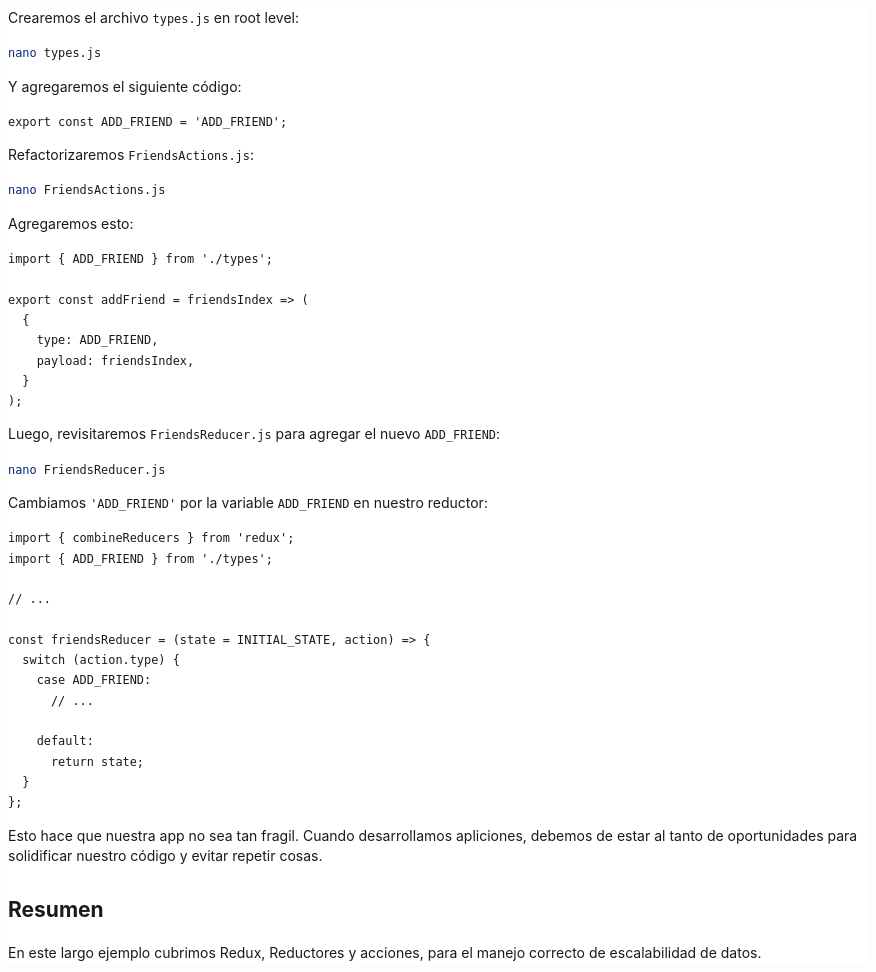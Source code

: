 Crearemos el archivo `types.js` en root level:

```bash
nano types.js
```

Y agregaremos el siguiente código:

```JS
export const ADD_FRIEND = 'ADD_FRIEND';
```

Refactorizaremos `FriendsActions.js`:

```bash
nano FriendsActions.js
```

Agregaremos esto:

```JS
import { ADD_FRIEND } from './types';

export const addFriend = friendsIndex => (
  {
    type: ADD_FRIEND,
    payload: friendsIndex,
  }
);
```

Luego, revisitaremos `FriendsReducer.js` para agregar el nuevo `ADD_FRIEND`:

```bash
nano FriendsReducer.js
```

Cambiamos `'ADD_FRIEND'` por la variable `ADD_FRIEND` en nuestro reductor:

```JS
import { combineReducers } from 'redux';
import { ADD_FRIEND } from './types';

// ...

const friendsReducer = (state = INITIAL_STATE, action) => {
  switch (action.type) {
    case ADD_FRIEND:
      // ...

    default:
      return state;
  }
};
```

Esto hace que nuestra app no sea tan fragil. Cuando desarrollamos apliciones, debemos de estar al tanto de oportunidades para solidificar nuestro código y evitar repetir cosas.

## Resumen

En este largo ejemplo cubrimos  Redux, Reductores y acciones, para el manejo correcto de escalabilidad de datos.